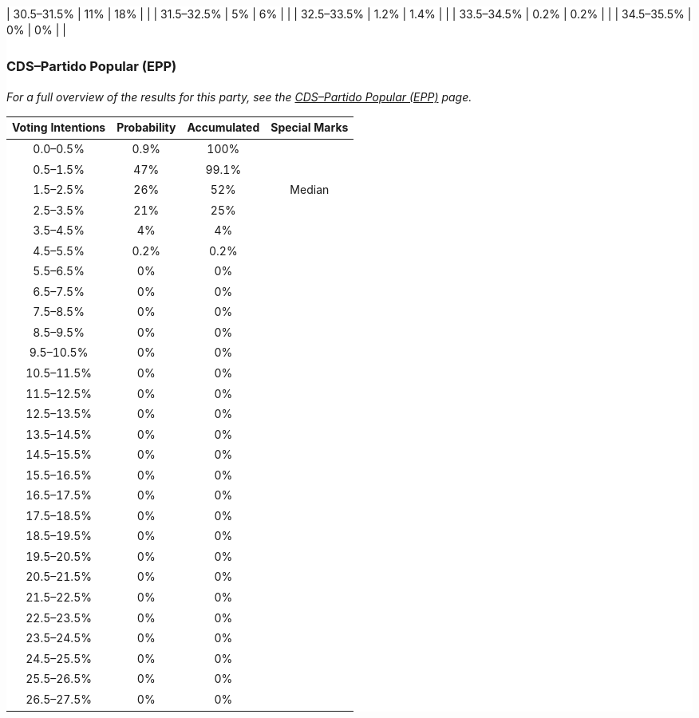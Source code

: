 | 30.5–31.5% | 11% | 18% |  |
| 31.5–32.5% | 5% | 6% |  |
| 32.5–33.5% | 1.2% | 1.4% |  |
| 33.5–34.5% | 0.2% | 0.2% |  |
| 34.5–35.5% | 0% | 0% |  |

### CDS–Partido Popular (EPP)

*For a full overview of the results for this party, see the [CDS–Partido Popular (EPP)](party-cds–partidopopularepp.html) page.*

| Voting Intentions | Probability | Accumulated | Special Marks |
|:-----------------:|:-----------:|:-----------:|:-------------:|
| 0.0–0.5% | 0.9% | 100% |  |
| 0.5–1.5% | 47% | 99.1% |  |
| 1.5–2.5% | 26% | 52% | Median |
| 2.5–3.5% | 21% | 25% |  |
| 3.5–4.5% | 4% | 4% |  |
| 4.5–5.5% | 0.2% | 0.2% |  |
| 5.5–6.5% | 0% | 0% |  |
| 6.5–7.5% | 0% | 0% |  |
| 7.5–8.5% | 0% | 0% |  |
| 8.5–9.5% | 0% | 0% |  |
| 9.5–10.5% | 0% | 0% |  |
| 10.5–11.5% | 0% | 0% |  |
| 11.5–12.5% | 0% | 0% |  |
| 12.5–13.5% | 0% | 0% |  |
| 13.5–14.5% | 0% | 0% |  |
| 14.5–15.5% | 0% | 0% |  |
| 15.5–16.5% | 0% | 0% |  |
| 16.5–17.5% | 0% | 0% |  |
| 17.5–18.5% | 0% | 0% |  |
| 18.5–19.5% | 0% | 0% |  |
| 19.5–20.5% | 0% | 0% |  |
| 20.5–21.5% | 0% | 0% |  |
| 21.5–22.5% | 0% | 0% |  |
| 22.5–23.5% | 0% | 0% |  |
| 23.5–24.5% | 0% | 0% |  |
| 24.5–25.5% | 0% | 0% |  |
| 25.5–26.5% | 0% | 0% |  |
| 26.5–27.5% | 0% | 0% |  |